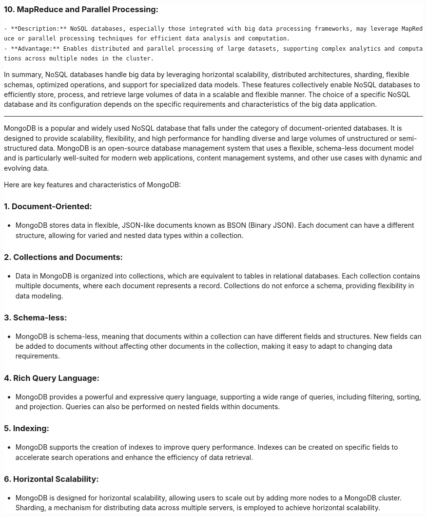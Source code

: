 ### 10. **MapReduce and Parallel Processing:**
    - **Description:** NoSQL databases, especially those integrated with big data processing frameworks, may leverage MapReduce or parallel processing techniques for efficient data analysis and computation.
    - **Advantage:** Enables distributed and parallel processing of large datasets, supporting complex analytics and computations across multiple nodes in the cluster.

In summary, NoSQL databases handle big data by leveraging horizontal scalability, distributed architectures, sharding, flexible schemas, optimized operations, and support for specialized data models. These features collectively enable NoSQL databases to efficiently store, process, and retrieve large volumes of data in a scalable and flexible manner. The choice of a specific NoSQL database and its configuration depends on the specific requirements and characteristics of the big data application.



-----


MongoDB is a popular and widely used NoSQL database that falls under the category of document-oriented databases. It is designed to provide scalability, flexibility, and high performance for handling diverse and large volumes of unstructured or semi-structured data. MongoDB is an open-source database management system that uses a flexible, schema-less document model and is particularly well-suited for modern web applications, content management systems, and other use cases with dynamic and evolving data.

Here are key features and characteristics of MongoDB:

### 1. **Document-Oriented:**
   - MongoDB stores data in flexible, JSON-like documents known as BSON (Binary JSON). Each document can have a different structure, allowing for varied and nested data types within a collection.

### 2. **Collections and Documents:**
   - Data in MongoDB is organized into collections, which are equivalent to tables in relational databases. Each collection contains multiple documents, where each document represents a record. Collections do not enforce a schema, providing flexibility in data modeling.

### 3. **Schema-less:**
   - MongoDB is schema-less, meaning that documents within a collection can have different fields and structures. New fields can be added to documents without affecting other documents in the collection, making it easy to adapt to changing data requirements.

### 4. **Rich Query Language:**
   - MongoDB provides a powerful and expressive query language, supporting a wide range of queries, including filtering, sorting, and projection. Queries can also be performed on nested fields within documents.

### 5. **Indexing:**
   - MongoDB supports the creation of indexes to improve query performance. Indexes can be created on specific fields to accelerate search operations and enhance the efficiency of data retrieval.

### 6. **Horizontal Scalability:**
   - MongoDB is designed for horizontal scalability, allowing users to scale out by adding more nodes to a MongoDB cluster. Sharding, a mechanism for distributing data across multiple servers, is employed to achieve horizontal scalability.
